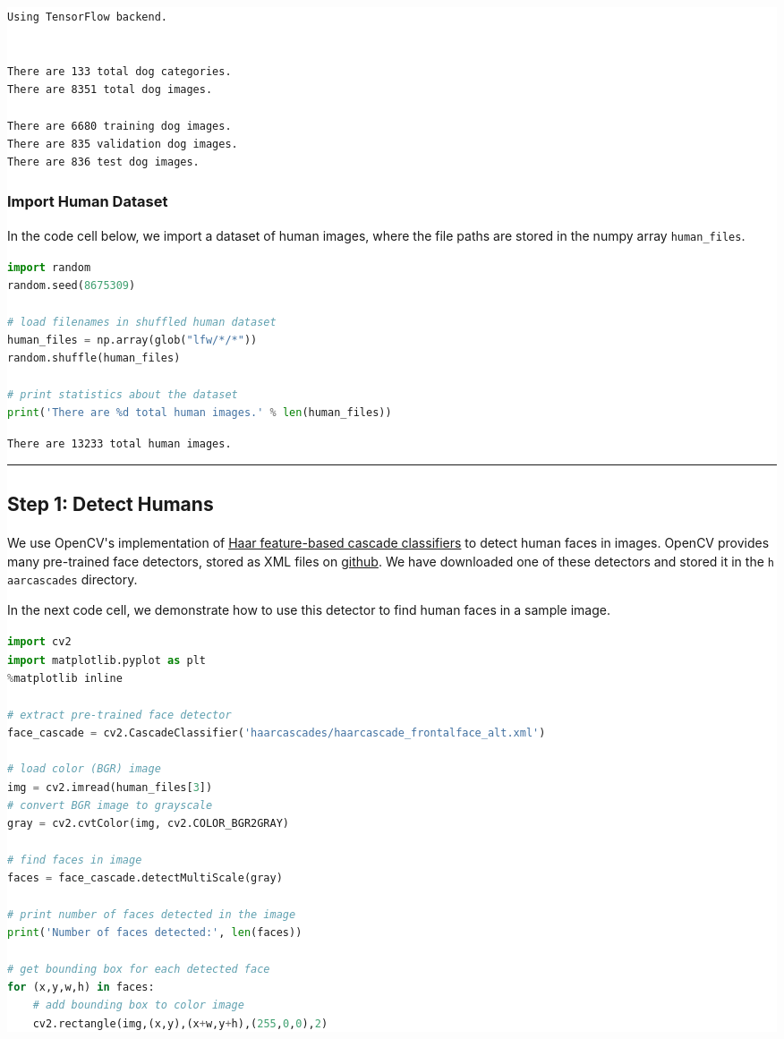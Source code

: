     Using TensorFlow backend.


    There are 133 total dog categories.
    There are 8351 total dog images.
    
    There are 6680 training dog images.
    There are 835 validation dog images.
    There are 836 test dog images.


### Import Human Dataset

In the code cell below, we import a dataset of human images, where the file paths are stored in the numpy array `human_files`.


```python
import random
random.seed(8675309)

# load filenames in shuffled human dataset
human_files = np.array(glob("lfw/*/*"))
random.shuffle(human_files)

# print statistics about the dataset
print('There are %d total human images.' % len(human_files))
```

    There are 13233 total human images.


---
<a id='step1'></a>
## Step 1: Detect Humans

We use OpenCV's implementation of [Haar feature-based cascade classifiers](http://docs.opencv.org/trunk/d7/d8b/tutorial_py_face_detection.html) to detect human faces in images.  OpenCV provides many pre-trained face detectors, stored as XML files on [github](https://github.com/opencv/opencv/tree/master/data/haarcascades).  We have downloaded one of these detectors and stored it in the `haarcascades` directory.

In the next code cell, we demonstrate how to use this detector to find human faces in a sample image.


```python
import cv2                
import matplotlib.pyplot as plt                        
%matplotlib inline                               

# extract pre-trained face detector
face_cascade = cv2.CascadeClassifier('haarcascades/haarcascade_frontalface_alt.xml')

# load color (BGR) image
img = cv2.imread(human_files[3])
# convert BGR image to grayscale
gray = cv2.cvtColor(img, cv2.COLOR_BGR2GRAY)

# find faces in image
faces = face_cascade.detectMultiScale(gray)

# print number of faces detected in the image
print('Number of faces detected:', len(faces))

# get bounding box for each detected face
for (x,y,w,h) in faces:
    # add bounding box to color image
    cv2.rectangle(img,(x,y),(x+w,y+h),(255,0,0),2)
```